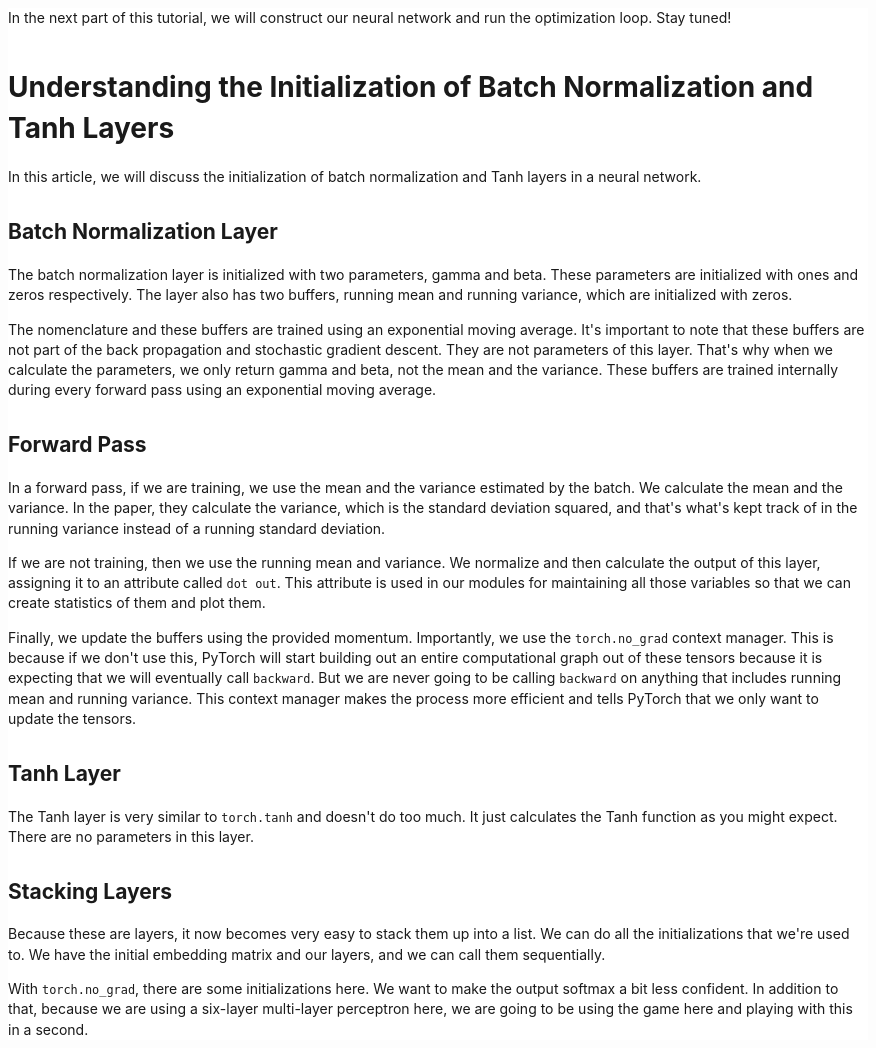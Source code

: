 In the next part of this tutorial, we will construct our neural network and run the optimization loop. Stay tuned!
# Understanding the Initialization of Batch Normalization and Tanh Layers

In this article, we will discuss the initialization of batch normalization and Tanh layers in a neural network. 

## Batch Normalization Layer

The batch normalization layer is initialized with two parameters, gamma and beta. These parameters are initialized with ones and zeros respectively. The layer also has two buffers, running mean and running variance, which are initialized with zeros. 

The nomenclature and these buffers are trained using an exponential moving average. It's important to note that these buffers are not part of the back propagation and stochastic gradient descent. They are not parameters of this layer. That's why when we calculate the parameters, we only return gamma and beta, not the mean and the variance. These buffers are trained internally during every forward pass using an exponential moving average.

## Forward Pass

In a forward pass, if we are training, we use the mean and the variance estimated by the batch. We calculate the mean and the variance. In the paper, they calculate the variance, which is the standard deviation squared, and that's what's kept track of in the running variance instead of a running standard deviation. 

If we are not training, then we use the running mean and variance. We normalize and then calculate the output of this layer, assigning it to an attribute called `dot out`. This attribute is used in our modules for maintaining all those variables so that we can create statistics of them and plot them. 

Finally, we update the buffers using the provided momentum. Importantly, we use the `torch.no_grad` context manager. This is because if we don't use this, PyTorch will start building out an entire computational graph out of these tensors because it is expecting that we will eventually call `backward`. But we are never going to be calling `backward` on anything that includes running mean and running variance. This context manager makes the process more efficient and tells PyTorch that we only want to update the tensors.

## Tanh Layer

The Tanh layer is very similar to `torch.tanh` and doesn't do too much. It just calculates the Tanh function as you might expect. There are no parameters in this layer.

## Stacking Layers

Because these are layers, it now becomes very easy to stack them up into a list. We can do all the initializations that we're used to. We have the initial embedding matrix and our layers, and we can call them sequentially. 

With `torch.no_grad`, there are some initializations here. We want to make the output softmax a bit less confident. In addition to that, because we are using a six-layer multi-layer perceptron here, we are going to be using the game here and playing with this in a second. 
